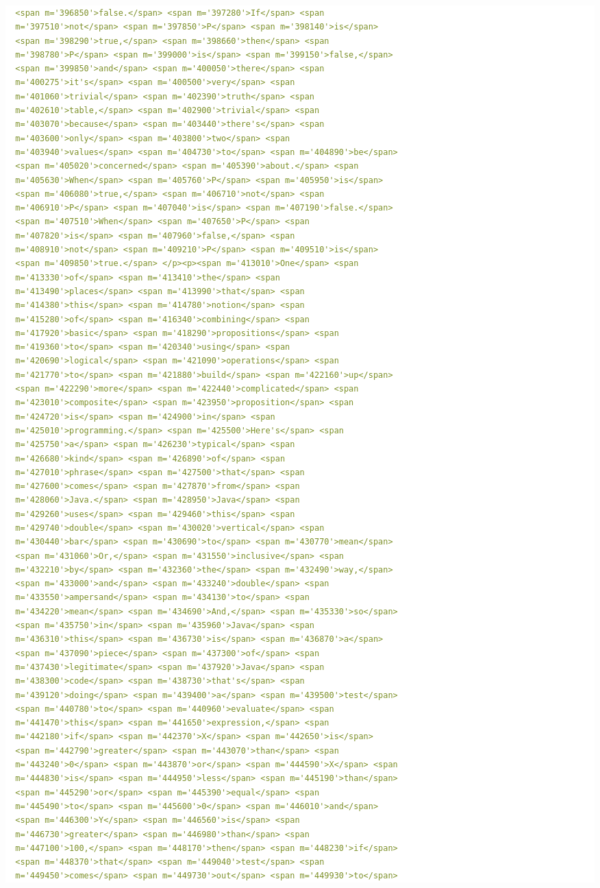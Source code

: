 ```yaml
  <span m='396850'>false.</span> <span m='397280'>If</span> <span
  m='397510'>not</span> <span m='397850'>P</span> <span m='398140'>is</span>
  <span m='398290'>true,</span> <span m='398660'>then</span> <span
  m='398780'>P</span> <span m='399000'>is</span> <span m='399150'>false,</span>
  <span m='399850'>and</span> <span m='400050'>there</span> <span
  m='400275'>it's</span> <span m='400500'>very</span> <span
  m='401060'>trivial</span> <span m='402390'>truth</span> <span
  m='402610'>table,</span> <span m='402900'>trivial</span> <span
  m='403070'>because</span> <span m='403440'>there's</span> <span
  m='403600'>only</span> <span m='403800'>two</span> <span
  m='403940'>values</span> <span m='404730'>to</span> <span m='404890'>be</span>
  <span m='405020'>concerned</span> <span m='405390'>about.</span> <span
  m='405630'>When</span> <span m='405760'>P</span> <span m='405950'>is</span>
  <span m='406080'>true,</span> <span m='406710'>not</span> <span
  m='406910'>P</span> <span m='407040'>is</span> <span m='407190'>false.</span>
  <span m='407510'>When</span> <span m='407650'>P</span> <span
  m='407820'>is</span> <span m='407960'>false,</span> <span
  m='408910'>not</span> <span m='409210'>P</span> <span m='409510'>is</span>
  <span m='409850'>true.</span> </p><p><span m='413010'>One</span> <span
  m='413330'>of</span> <span m='413410'>the</span> <span
  m='413490'>places</span> <span m='413990'>that</span> <span
  m='414380'>this</span> <span m='414780'>notion</span> <span
  m='415280'>of</span> <span m='416340'>combining</span> <span
  m='417920'>basic</span> <span m='418290'>propositions</span> <span
  m='419360'>to</span> <span m='420340'>using</span> <span
  m='420690'>logical</span> <span m='421090'>operations</span> <span
  m='421770'>to</span> <span m='421880'>build</span> <span m='422160'>up</span>
  <span m='422290'>more</span> <span m='422440'>complicated</span> <span
  m='423010'>composite</span> <span m='423950'>proposition</span> <span
  m='424720'>is</span> <span m='424900'>in</span> <span
  m='425010'>programming.</span> <span m='425500'>Here's</span> <span
  m='425750'>a</span> <span m='426230'>typical</span> <span
  m='426680'>kind</span> <span m='426890'>of</span> <span
  m='427010'>phrase</span> <span m='427500'>that</span> <span
  m='427600'>comes</span> <span m='427870'>from</span> <span
  m='428060'>Java.</span> <span m='428950'>Java</span> <span
  m='429260'>uses</span> <span m='429460'>this</span> <span
  m='429740'>double</span> <span m='430020'>vertical</span> <span
  m='430440'>bar</span> <span m='430690'>to</span> <span m='430770'>mean</span>
  <span m='431060'>Or,</span> <span m='431550'>inclusive</span> <span
  m='432210'>by</span> <span m='432360'>the</span> <span m='432490'>way,</span>
  <span m='433000'>and</span> <span m='433240'>double</span> <span
  m='433550'>ampersand</span> <span m='434130'>to</span> <span
  m='434220'>mean</span> <span m='434690'>And,</span> <span m='435330'>so</span>
  <span m='435750'>in</span> <span m='435960'>Java</span> <span
  m='436310'>this</span> <span m='436730'>is</span> <span m='436870'>a</span>
  <span m='437090'>piece</span> <span m='437300'>of</span> <span
  m='437430'>legitimate</span> <span m='437920'>Java</span> <span
  m='438300'>code</span> <span m='438730'>that's</span> <span
  m='439120'>doing</span> <span m='439400'>a</span> <span m='439500'>test</span>
  <span m='440780'>to</span> <span m='440960'>evaluate</span> <span
  m='441470'>this</span> <span m='441650'>expression,</span> <span
  m='442180'>if</span> <span m='442370'>X</span> <span m='442650'>is</span>
  <span m='442790'>greater</span> <span m='443070'>than</span> <span
  m='443240'>0</span> <span m='443870'>or</span> <span m='444590'>X</span> <span
  m='444830'>is</span> <span m='444950'>less</span> <span m='445190'>than</span>
  <span m='445290'>or</span> <span m='445390'>equal</span> <span
  m='445490'>to</span> <span m='445600'>0</span> <span m='446010'>and</span>
  <span m='446300'>Y</span> <span m='446560'>is</span> <span
  m='446730'>greater</span> <span m='446980'>than</span> <span
  m='447100'>100,</span> <span m='448170'>then</span> <span m='448230'>if</span>
  <span m='448370'>that</span> <span m='449040'>test</span> <span
  m='449450'>comes</span> <span m='449730'>out</span> <span m='449930'>to</span>
```
